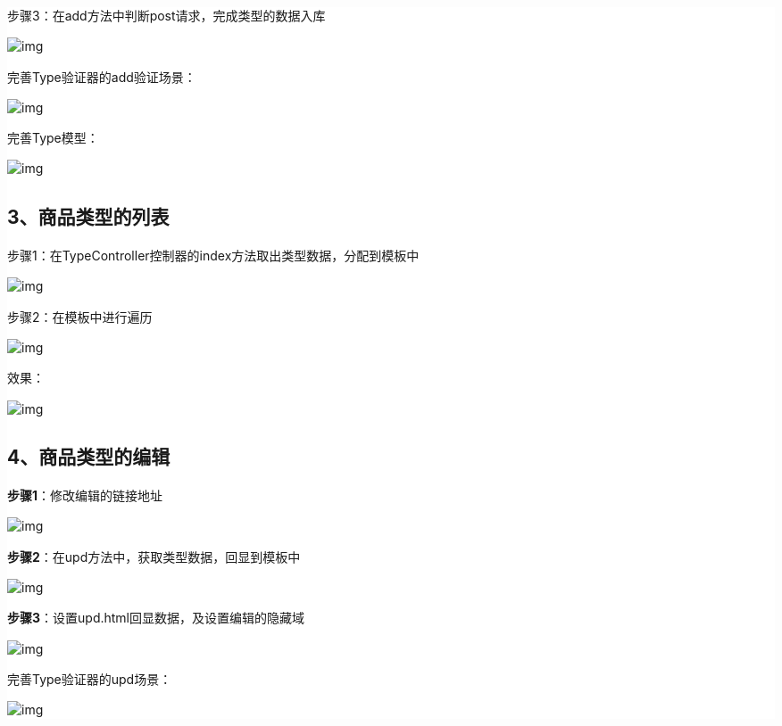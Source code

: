  

步骤3：在add方法中判断post请求，完成类型的数据入库

![img](wps4514.tmp.jpg) 

 

完善Type验证器的add验证场景：

![img](wps4515.tmp.jpg) 

完善Type模型：

![img](wps4516.tmp.jpg) 

 

 

 

## 3、**商品类型的列表**

步骤1：在TypeController控制器的index方法取出类型数据，分配到模板中

![img](wps4517.tmp.jpg) 

步骤2：在模板中进行遍历

![img](wps4518.tmp.jpg) 

效果：

![img](wps4519.tmp.jpg) 

 

## 4、**商品类型的编辑**

**步骤1**：修改编辑的链接地址

![img](wps451A.tmp.jpg) 

**步骤2**：在upd方法中，获取类型数据，回显到模板中

![img](wps451B.tmp.jpg) 

**步骤3**：设置upd.html回显数据，及设置编辑的隐藏域

![img](wps452C.tmp.jpg) 

 

完善Type验证器的upd场景：

![img](wps452D.tmp.jpg) 

 
